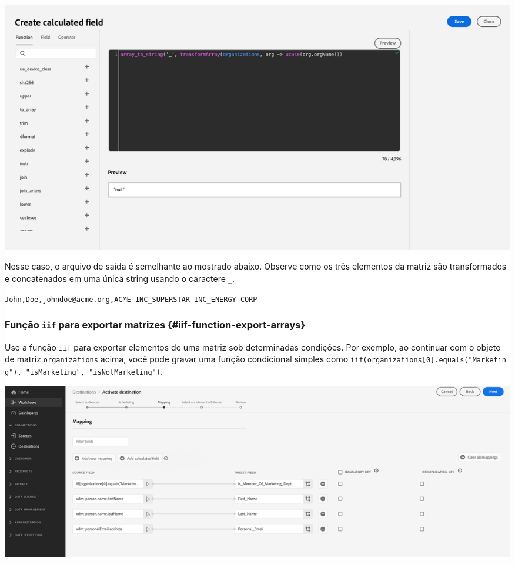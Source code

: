 ![Exemplo da função transformArray.](/help/destinations/assets/ui/export-arrays-calculated-fields/transform-array-function.png)

Nesse caso, o arquivo de saída é semelhante ao mostrado abaixo. Observe como os três elementos da matriz são transformados e concatenados em uma única string usando o caractere `_`.

```
John,Doe,johndoe@acme.org,ACME INC_SUPERSTAR INC_ENERGY CORP
```

### Função `iif` para exportar matrizes {#iif-function-export-arrays}

Use a função `iif` para exportar elementos de uma matriz sob determinadas condições. Por exemplo, ao continuar com o objeto de matriz `organizations` acima, você pode gravar uma função condicional simples como `iif(organizations[0].equals("Marketing"), "isMarketing", "isNotMarketing")`.

![Exemplo de mapeamento incluindo a função iif.](/help/destinations/assets/ui/export-arrays-calculated-fields/mapping-iif-function.png)
